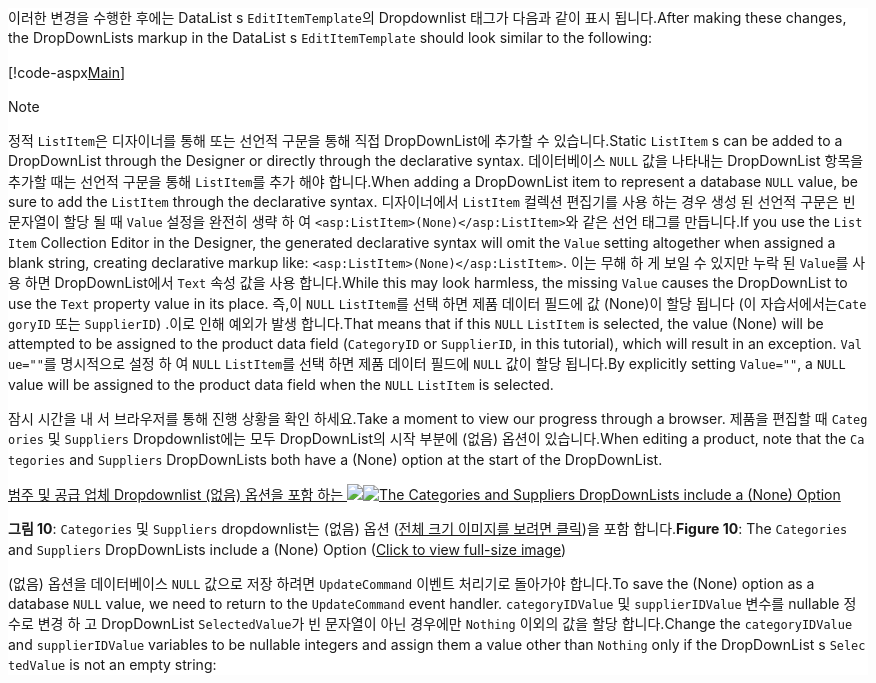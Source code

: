 <span data-ttu-id="8d4dd-203">이러한 변경을 수행한 후에는 DataList s `EditItemTemplate`의 Dropdownlist 태그가 다음과 같이 표시 됩니다.</span><span class="sxs-lookup"><span data-stu-id="8d4dd-203">After making these changes, the DropDownLists markup in the DataList s `EditItemTemplate` should look similar to the following:</span></span>

[!code-aspx[Main](customizing-the-datalist-s-editing-interface-vb/samples/sample5.aspx)]

> [!NOTE]
> <span data-ttu-id="8d4dd-204">정적 `ListItem`은 디자이너를 통해 또는 선언적 구문을 통해 직접 DropDownList에 추가할 수 있습니다.</span><span class="sxs-lookup"><span data-stu-id="8d4dd-204">Static `ListItem` s can be added to a DropDownList through the Designer or directly through the declarative syntax.</span></span> <span data-ttu-id="8d4dd-205">데이터베이스 `NULL` 값을 나타내는 DropDownList 항목을 추가할 때는 선언적 구문을 통해 `ListItem`를 추가 해야 합니다.</span><span class="sxs-lookup"><span data-stu-id="8d4dd-205">When adding a DropDownList item to represent a database `NULL` value, be sure to add the `ListItem` through the declarative syntax.</span></span> <span data-ttu-id="8d4dd-206">디자이너에서 `ListItem` 컬렉션 편집기를 사용 하는 경우 생성 된 선언적 구문은 빈 문자열이 할당 될 때 `Value` 설정을 완전히 생략 하 여 `<asp:ListItem>(None)</asp:ListItem>`와 같은 선언 태그를 만듭니다.</span><span class="sxs-lookup"><span data-stu-id="8d4dd-206">If you use the `ListItem` Collection Editor in the Designer, the generated declarative syntax will omit the `Value` setting altogether when assigned a blank string, creating declarative markup like: `<asp:ListItem>(None)</asp:ListItem>`.</span></span> <span data-ttu-id="8d4dd-207">이는 무해 하 게 보일 수 있지만 누락 된 `Value`를 사용 하면 DropDownList에서 `Text` 속성 값을 사용 합니다.</span><span class="sxs-lookup"><span data-stu-id="8d4dd-207">While this may look harmless, the missing `Value` causes the DropDownList to use the `Text` property value in its place.</span></span> <span data-ttu-id="8d4dd-208">즉,이 `NULL` `ListItem`를 선택 하면 제품 데이터 필드에 값 (None)이 할당 됩니다 (이 자습서에서는`CategoryID` 또는 `SupplierID`) .이로 인해 예외가 발생 합니다.</span><span class="sxs-lookup"><span data-stu-id="8d4dd-208">That means that if this `NULL` `ListItem` is selected, the value (None) will be attempted to be assigned to the product data field (`CategoryID` or `SupplierID`, in this tutorial), which will result in an exception.</span></span> <span data-ttu-id="8d4dd-209">`Value=""`를 명시적으로 설정 하 여 `NULL` `ListItem`를 선택 하면 제품 데이터 필드에 `NULL` 값이 할당 됩니다.</span><span class="sxs-lookup"><span data-stu-id="8d4dd-209">By explicitly setting `Value=""`, a `NULL` value will be assigned to the product data field when the `NULL` `ListItem` is selected.</span></span>

<span data-ttu-id="8d4dd-210">잠시 시간을 내 서 브라우저를 통해 진행 상황을 확인 하세요.</span><span class="sxs-lookup"><span data-stu-id="8d4dd-210">Take a moment to view our progress through a browser.</span></span> <span data-ttu-id="8d4dd-211">제품을 편집할 때 `Categories` 및 `Suppliers` Dropdownlist에는 모두 DropDownList의 시작 부분에 (없음) 옵션이 있습니다.</span><span class="sxs-lookup"><span data-stu-id="8d4dd-211">When editing a product, note that the `Categories` and `Suppliers` DropDownLists both have a (None) option at the start of the DropDownList.</span></span>

<span data-ttu-id="8d4dd-212">[범주 및 공급 업체 Dropdownlist (없음) 옵션을 포함 하는 ![](customizing-the-datalist-s-editing-interface-vb/_static/image29.png)](customizing-the-datalist-s-editing-interface-vb/_static/image28.png)</span><span class="sxs-lookup"><span data-stu-id="8d4dd-212">[![The Categories and Suppliers DropDownLists include a (None) Option](customizing-the-datalist-s-editing-interface-vb/_static/image29.png)](customizing-the-datalist-s-editing-interface-vb/_static/image28.png)</span></span>

<span data-ttu-id="8d4dd-213">**그림 10**: `Categories` 및 `Suppliers` dropdownlist는 (없음) 옵션 ([전체 크기 이미지를 보려면 클릭](customizing-the-datalist-s-editing-interface-vb/_static/image30.png))을 포함 합니다.</span><span class="sxs-lookup"><span data-stu-id="8d4dd-213">**Figure 10**: The `Categories` and `Suppliers` DropDownLists include a (None) Option ([Click to view full-size image](customizing-the-datalist-s-editing-interface-vb/_static/image30.png))</span></span>

<span data-ttu-id="8d4dd-214">(없음) 옵션을 데이터베이스 `NULL` 값으로 저장 하려면 `UpdateCommand` 이벤트 처리기로 돌아가야 합니다.</span><span class="sxs-lookup"><span data-stu-id="8d4dd-214">To save the (None) option as a database `NULL` value, we need to return to the `UpdateCommand` event handler.</span></span> <span data-ttu-id="8d4dd-215">`categoryIDValue` 및 `supplierIDValue` 변수를 nullable 정수로 변경 하 고 DropDownList `SelectedValue`가 빈 문자열이 아닌 경우에만 `Nothing` 이외의 값을 할당 합니다.</span><span class="sxs-lookup"><span data-stu-id="8d4dd-215">Change the `categoryIDValue` and `supplierIDValue` variables to be nullable integers and assign them a value other than `Nothing` only if the DropDownList s `SelectedValue` is not an empty string:</span></span>

